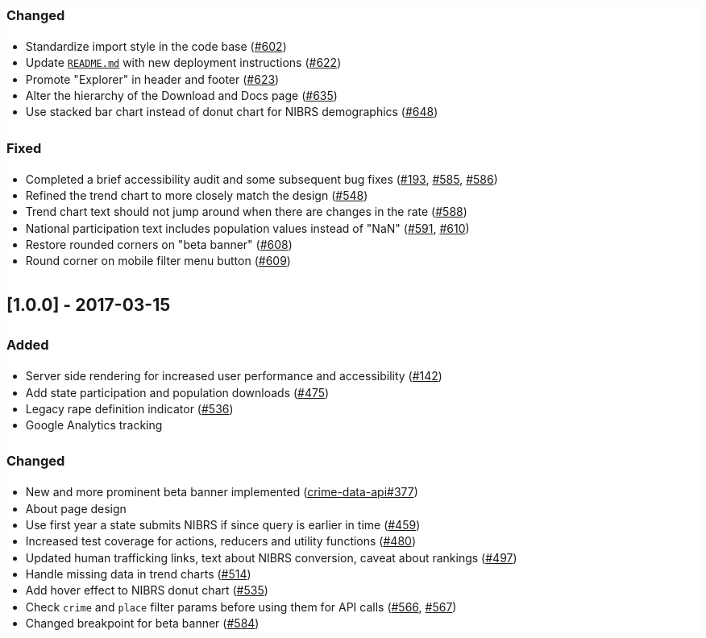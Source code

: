 ### Changed
- Standardize import style in the code base ([#602](https://github.com/fbi-cde/crime-data-frontend/pull/602))
- Update [`README.md`](https://github.com/fbi-cde/crime-data-frontend/blob/master/README.md) with new deployment instructions ([#622](https://github.com/fbi-cde/crime-data-frontend/pull/622))
- Promote "Explorer" in header and footer ([#623](https://github.com/fbi-cde/crime-data-frontend/issues/623))
- Alter the hierarchy of the Download and Docs page ([#635](https://github.com/fbi-cde/crime-data-frontend/pull/635))
- Use stacked bar chart instead of donut chart for NIBRS demographics ([#648](https://github.com/fbi-cde/crime-data-frontend/pull/648))

### Fixed
- Completed a brief accessibility audit and some subsequent bug fixes ([#193](https://github.com/fbi-cde/crime-data-frontend/issues/193),
[#585](https://github.com/fbi-cde/crime-data-frontend/issues/585),
[#586](https://github.com/fbi-cde/crime-data-frontend/issues/586))
- Refined the trend chart to more closely match the design ([#548](https://github.com/fbi-cde/crime-data-frontend/issues/548))
- Trend chart text should not jump around when there are changes in the rate ([#588](https://github.com/fbi-cde/crime-data-frontend/issues/588))
- National participation text includes population values instead of "NaN" ([#591](https://github.com/fbi-cde/crime-data-frontend/issues/591),
[#610](https://github.com/fbi-cde/crime-data-frontend/pull/610))
- Restore rounded corners on "beta banner" ([#608](https://github.com/fbi-cde/crime-data-frontend/issues/608))
- Round corner on mobile filter menu button ([#609](https://github.com/fbi-cde/crime-data-frontend/issues/609))


## [1.0.0] - 2017-03-15
### Added
- Server side rendering for increased user performance and accessibility ([#142](https://github.com/fbi-cde/crime-data-frontend/issues/142))
- Add state participation and population downloads ([#475](https://github.com/fbi-cde/crime-data-frontend/pull/475))
- Legacy rape definition indicator ([#536](https://github.com/fbi-cde/crime-data-frontend/pull/536))
- Google Analytics tracking

### Changed
- New and more prominent beta banner implemented ([crime-data-api#377](https://github.com/fbi-cde/crime-data-api/issues/377))
- About page design
- Use first year a state submits NIBRS if since query is earlier in time ([#459](https://github.com/fbi-cde/crime-data-frontend/issues/459))
- Increased test coverage for actions, reducers and utility functions ([#480](https://github.com/fbi-cde/crime-data-frontend/pull/480))
- Updated human trafficking links, text about NIBRS conversion, caveat about rankings ([#497](https://github.com/fbi-cde/crime-data-frontend/pull/497))
- Handle missing data in trend charts ([#514](https://github.com/fbi-cde/crime-data-frontend/pull/514))
- Add hover effect to NIBRS donut chart ([#535](https://github.com/fbi-cde/crime-data-frontend/pull/535))
- Check `crime` and `place` filter params before using them for API calls ([#566](https://github.com/fbi-cde/crime-data-frontend/pull/566), [#567](https://github.com/fbi-cde/crime-data-frontend/pull/567))
- Changed breakpoint for beta banner ([#584](https://github.com/fbi-cde/crime-data-frontend/pull/584))
